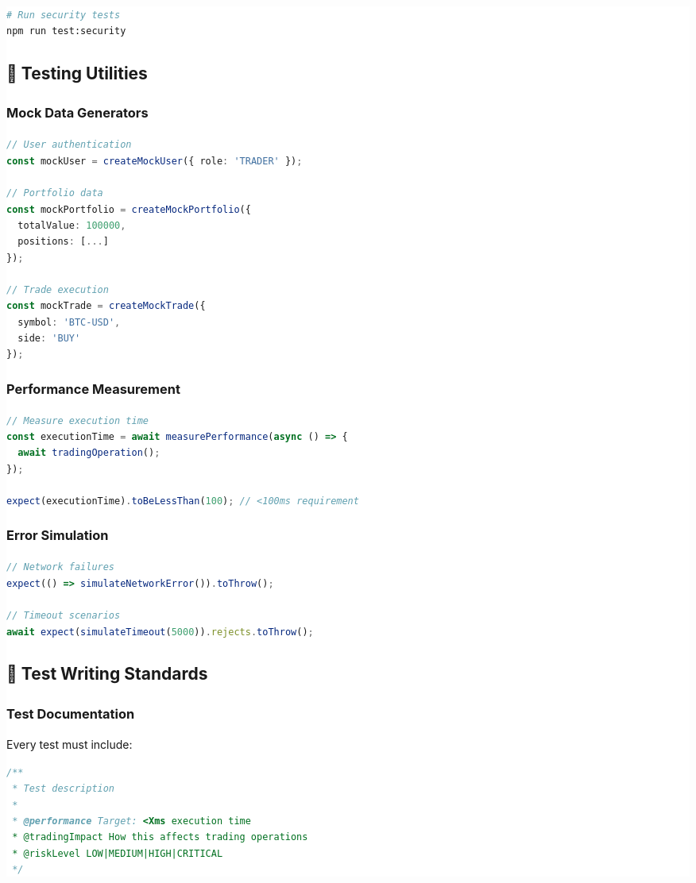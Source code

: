 ```bash
# Run security tests
npm run test:security
```

## 🔧 Testing Utilities

### Mock Data Generators
```typescript
// User authentication
const mockUser = createMockUser({ role: 'TRADER' });

// Portfolio data
const mockPortfolio = createMockPortfolio({ 
  totalValue: 100000,
  positions: [...] 
});

// Trade execution
const mockTrade = createMockTrade({ 
  symbol: 'BTC-USD',
  side: 'BUY' 
});
```

### Performance Measurement
```typescript
// Measure execution time
const executionTime = await measurePerformance(async () => {
  await tradingOperation();
});

expect(executionTime).toBeLessThan(100); // <100ms requirement
```

### Error Simulation
```typescript
// Network failures
expect(() => simulateNetworkError()).toThrow();

// Timeout scenarios
await expect(simulateTimeout(5000)).rejects.toThrow();
```

## 📝 Test Writing Standards

### Test Documentation
Every test must include:
```typescript
/**
 * Test description
 * 
 * @performance Target: <Xms execution time
 * @tradingImpact How this affects trading operations
 * @riskLevel LOW|MEDIUM|HIGH|CRITICAL
 */
```
